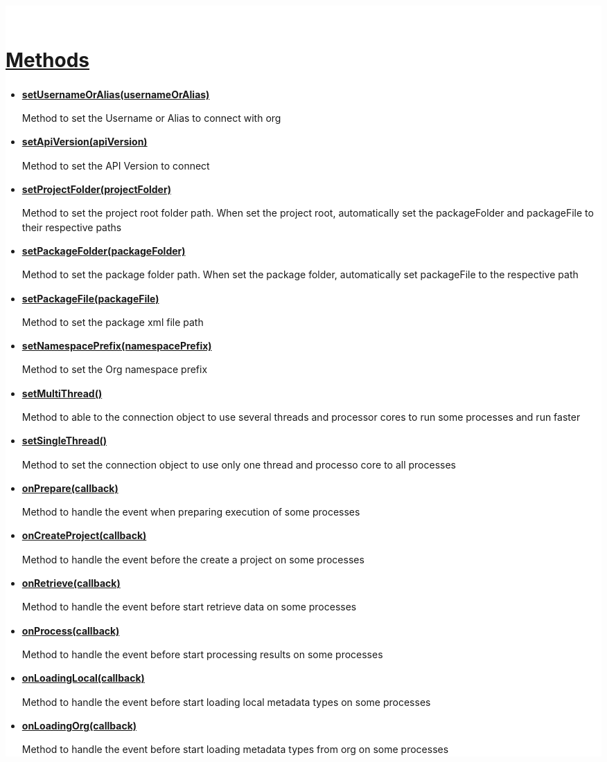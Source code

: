 </br>

# [**Methods**](#connection-class-methods)

  - [**setUsernameOrAlias(usernameOrAlias)**](#setusernameoraliasusernameoralias)
    
    Method to set the Username or Alias to connect with org

  - [**setApiVersion(apiVersion)**](#setapiversionapiversion)
    
    Method to set the API Version to connect

  - [**setProjectFolder(projectFolder)**](#setprojectfolderprojectfolder)
   
    Method to set the project root folder path. When set the project root, automatically set the packageFolder and packageFile to their respective paths

  - [**setPackageFolder(packageFolder)**](#setpackagefolderpackagefolder)
   
    Method to set the package folder path. When set the package folder, automatically set packageFile to the respective path

  - [**setPackageFile(packageFile)**](#setpackagefilepackagefile)
  
    Method to set the package xml file path

  - [**setNamespacePrefix(namespacePrefix)**](#setnamespaceprefixnamespaceprefix)
   
    Method to set the Org namespace prefix

  - [**setMultiThread()**](#setmultithread)
    
    Method to able to the connection object to use several threads and processor cores to run some processes and run faster

  - [**setSingleThread()**](#setsinglethread)
    
    Method to set the connection object to use only one thread and processo core to all processes

  - [**onPrepare(callback)**](#onpreparecallback)

    Method to handle the event when preparing execution of some processes

  - [**onCreateProject(callback)**](#oncreateprojectcallback)

    Method to handle the event before the create a project on some processes 

  - [**onRetrieve(callback)**](#onretrievecallback)
 
    Method to handle the event before start retrieve data on some processes

  - [**onProcess(callback)**](#onprocesscallback)

    Method to handle the event before start processing results on some processes

  - [**onLoadingLocal(callback)**](#onloadinglocalcallback)

    Method to handle the event before start loading local metadata types on some processes

  - [**onLoadingOrg(callback)**](#onloadingorgcallback)

    Method to handle the event before start loading metadata types from org on some processes
